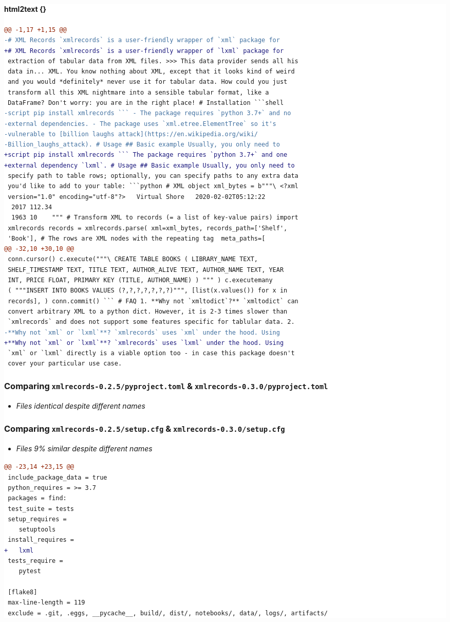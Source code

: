 #### html2text {}

```diff
@@ -1,17 +1,15 @@
-# XML Records `xmlrecords` is a user-friendly wrapper of `xml` package for
+# XML Records `xmlrecords` is a user-friendly wrapper of `lxml` package for
 extraction of tabular data from XML files. >>> This data provider sends all his
 data in... XML. You know nothing about XML, except that it looks kind of weird
 and you would *definitely* never use it for tabular data. How could you just
 transform all this XML nightmare into a sensible tabular format, like a
 DataFrame? Don't worry: you are in the right place! # Installation ```shell
-script pip install xmlrecords ``` - The package requires `python 3.7+` and no
-external dependencies. - The package uses `xml.etree.ElementTree` so it's
-vulnerable to [billion laughs attack](https://en.wikipedia.org/wiki/
-Billion_laughs_attack). # Usage ## Basic example Usually, you only need to
+script pip install xmlrecords ``` The package requires `python 3.7+` and one
+external dependency `lxml`. # Usage ## Basic example Usually, you only need to
 specify path to table rows; optionally, you can specify paths to any extra data
 you'd like to add to your table: ```python # XML object xml_bytes = b"""\ <?xml
 version="1.0" encoding="utf-8"?>   Virtual Shore   2020-02-02T05:12:22
  2017 112.34
  1963 10    """ # Transform XML to records (= a list of key-value pairs) import
 xmlrecords records = xmlrecords.parse( xml=xml_bytes, records_path=['Shelf',
 'Book'], # The rows are XML nodes with the repeating tag  meta_paths=[
@@ -32,10 +30,10 @@
 conn.cursor() c.execute("""\ CREATE TABLE BOOKS ( LIBRARY_NAME TEXT,
 SHELF_TIMESTAMP TEXT, TITLE TEXT, AUTHOR_ALIVE TEXT, AUTHOR_NAME TEXT, YEAR
 INT, PRICE FLOAT, PRIMARY KEY (TITLE, AUTHOR_NAME) ) """ ) c.executemany
 ( """INSERT INTO BOOKS VALUES (?,?,?,?,?,?,?)""", [list(x.values()) for x in
 records], ) conn.commit() ``` # FAQ 1. **Why not `xmltodict`?** `xmltodict` can
 convert arbitrary XML to a python dict. However, it is 2-3 times slower than
 `xmlrecords` and does not support some features specific for tablular data. 2.
-**Why not `xml` or `lxml`**? `xmlrecords` uses `xml` under the hood. Using
+**Why not `xml` or `lxml`**? `xmlrecords` uses `lxml` under the hood. Using
 `xml` or `lxml` directly is a viable option too - in case this package doesn't
 cover your particular use case.
```

### Comparing `xmlrecords-0.2.5/pyproject.toml` & `xmlrecords-0.3.0/pyproject.toml`

 * *Files identical despite different names*

### Comparing `xmlrecords-0.2.5/setup.cfg` & `xmlrecords-0.3.0/setup.cfg`

 * *Files 9% similar despite different names*

```diff
@@ -23,14 +23,15 @@
 include_package_data = true
 python_requires = >= 3.7
 packages = find:
 test_suite = tests
 setup_requires = 
 	setuptools
 install_requires = 
+	lxml
 tests_require = 
 	pytest
 
 [flake8]
 max-line-length = 119
 exclude = .git, .eggs, __pycache__, build/, dist/, notebooks/, data/, logs/, artifacts/
```
